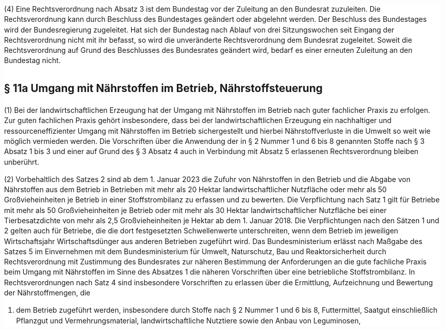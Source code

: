 (4) Eine Rechtsverordnung nach Absatz 3 ist dem Bundestag vor der
Zuleitung an den Bundesrat zuzuleiten. Die Rechtsverordnung kann durch
Beschluss des Bundestages geändert oder abgelehnt werden. Der
Beschluss des Bundestages wird der Bundesregierung zugeleitet. Hat
sich der Bundestag nach Ablauf von drei Sitzungswochen seit Eingang
der Rechtsverordnung nicht mit ihr befasst, so wird die unveränderte
Rechtsverordnung dem Bundesrat zugeleitet. Soweit die Rechtsverordnung
auf Grund des Beschlusses des Bundesrates geändert wird, bedarf es
einer erneuten Zuleitung an den Bundestag nicht.


## § 11a Umgang mit Nährstoffen im Betrieb, Nährstoffsteuerung

(1) Bei der landwirtschaftlichen Erzeugung hat der Umgang mit
Nährstoffen im Betrieb nach guter fachlicher Praxis zu erfolgen. Zur
guten fachlichen Praxis gehört insbesondere, dass bei der
landwirtschaftlichen Erzeugung ein nachhaltiger und
ressourceneffizienter Umgang mit Nährstoffen im Betrieb sichergestellt
und hierbei Nährstoffverluste in die Umwelt so weit wie möglich
vermieden werden. Die Vorschriften über die Anwendung der in § 2
Nummer 1 und 6 bis 8 genannten Stoffe nach § 3 Absatz 1 bis 3 und
einer auf Grund des § 3 Absatz 4 auch in Verbindung mit Absatz 5
erlassenen Rechtsverordnung bleiben unberührt.

(2) Vorbehaltlich des Satzes 2 sind ab dem 1. Januar 2023 die Zufuhr
von Nährstoffen in den Betrieb und die Abgabe von Nährstoffen aus dem
Betrieb in Betrieben mit mehr als 20 Hektar landwirtschaftlicher
Nutzfläche oder mehr als 50 Großvieheinheiten je Betrieb in einer
Stoffstrombilanz zu erfassen und zu bewerten. Die Verpflichtung nach
Satz 1 gilt für Betriebe mit mehr als 50 Großvieheinheiten je Betrieb
oder mit mehr als 30 Hektar landwirtschaftlicher Nutzfläche bei einer
Tierbesatzdichte von mehr als 2,5 Großvieheinheiten je Hektar ab dem
1\. Januar 2018. Die Verpflichtungen nach den Sätzen 1 und 2 gelten
auch für Betriebe, die die dort festgesetzten Schwellenwerte
unterschreiten, wenn dem Betrieb im jeweiligen Wirtschaftsjahr
Wirtschaftsdünger aus anderen Betrieben zugeführt wird. Das
Bundesministerium erlässt nach Maßgabe des Satzes 5 im Einvernehmen
mit dem Bundesministerium für Umwelt, Naturschutz, Bau und
Reaktorsicherheit durch Rechtsverordnung mit Zustimmung des
Bundesrates zur näheren Bestimmung der Anforderungen an die gute
fachliche Praxis beim Umgang mit Nährstoffen im Sinne des Absatzes 1
die näheren Vorschriften über eine betriebliche Stoffstrombilanz. In
Rechtsverordnungen nach Satz 4 sind insbesondere Vorschriften zu
erlassen über die Ermittlung, Aufzeichnung und Bewertung der
Nährstoffmengen, die

1.  dem Betrieb zugeführt werden, insbesondere durch Stoffe nach § 2
    Nummer 1 und 6 bis 8, Futtermittel, Saatgut einschließlich Pflanzgut
    und Vermehrungsmaterial, landwirtschaftliche Nutztiere sowie den Anbau
    von Leguminosen,

